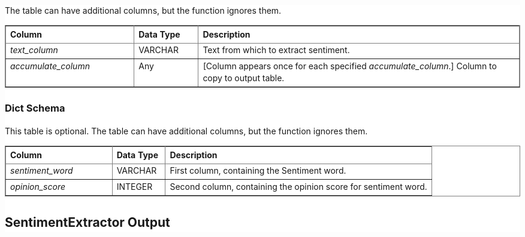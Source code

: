 <p class="p"><span>The table can have additional columns, but the function ignores them.</span></p><div class="tablenoborder"><table cellpadding="4" cellspacing="0" summary="" id="ngi1507565984697__table_N10017_N1000E_N1000C_N10001" class="table" frame="border" border="1" rules="all"><div class="caption"></div><colgroup span="1"><col style="width:25%" span="1"></col><col style="width:12.5%" span="1"></col><col style="width:62.5%" span="1"></col></colgroup><thead class="thead" style="text-align:left;"><tr class="row"><th class="entry nocellnorowborder" style="vertical-align:top;" id="d100684e409" rowspan="1" colspan="1">Column</th><th class="entry nocellnorowborder" style="vertical-align:top;" id="d100684e411" rowspan="1" colspan="1">Data Type</th><th class="entry cell-norowborder" style="vertical-align:top;" id="d100684e413" rowspan="1" colspan="1">Description</th></tr></thead><tbody class="tbody"><tr class="row"><td class="entry nocellnorowborder" style="vertical-align:top;" headers="d100684e409" rowspan="1" colspan="1"><var class="keyword varname">text_column</var></td><td class="entry nocellnorowborder" style="vertical-align:top;" headers="d100684e411" rowspan="1" colspan="1">VARCHAR</td><td class="entry cell-norowborder" style="vertical-align:top;" headers="d100684e413" rowspan="1" colspan="1">Text from which to extract sentiment.</td></tr><tr class="row"><td class="entry row-nocellborder" style="vertical-align:top;" headers="d100684e409" rowspan="1" colspan="1"><var class="keyword varname">accumulate_column</var></td><td class="entry row-nocellborder" style="vertical-align:top;" headers="d100684e411" rowspan="1" colspan="1">Any</td><td class="entry cellrowborder" style="vertical-align:top;" headers="d100684e413" rowspan="1" colspan="1">[Column appears once for each specified <var class="keyword varname">accumulate_column</var>.] <span>Column to copy to output table.</span></td></tr></tbody></table></div></div><div class="section" id="ngi1507565984697__section_ljw_pvc_ycb">
<h3 class="title sectiontitle">Dict Schema</h3>
<p class="p">This table is optional. <span>The table can have additional columns, but the function ignores them.</span></p><div class="tablenoborder"><table cellpadding="4" cellspacing="0" summary="" id="ngi1507565984697__table_N10061_N1000E_N1000C_N10001" class="table" frame="border" border="1" rules="all"><div class="caption"></div><colgroup span="1"><col style="width:25%" span="1"></col><col style="width:12.5%" span="1"></col><col style="width:62.5%" span="1"></col></colgroup><thead class="thead" style="text-align:left;"><tr class="row"><th class="entry nocellnorowborder" style="vertical-align:top;" id="d100684e451" rowspan="1" colspan="1">Column</th><th class="entry nocellnorowborder" style="vertical-align:top;" id="d100684e453" rowspan="1" colspan="1">Data Type</th><th class="entry cell-norowborder" style="vertical-align:top;" id="d100684e455" rowspan="1" colspan="1">Description</th></tr></thead><tbody class="tbody"><tr class="row"><td class="entry nocellnorowborder" style="vertical-align:top;" headers="d100684e451" rowspan="1" colspan="1"><var class="keyword varname">sentiment_word</var></td><td class="entry nocellnorowborder" style="vertical-align:top;" headers="d100684e453" rowspan="1" colspan="1">VARCHAR</td><td class="entry cell-norowborder" style="vertical-align:top;" headers="d100684e455" rowspan="1" colspan="1">First column, containing the Sentiment word.</td></tr><tr class="row"><td class="entry row-nocellborder" style="vertical-align:top;" headers="d100684e451" rowspan="1" colspan="1"><var class="keyword varname">opinion_score</var></td><td class="entry row-nocellborder" style="vertical-align:top;" headers="d100684e453" rowspan="1" colspan="1">INTEGER</td><td class="entry cellrowborder" style="vertical-align:top;" headers="d100684e455" rowspan="1" colspan="1">Second column, containing the opinion score for sentiment word.</td></tr></tbody></table></div></div></div></div><div class="topic reference nested1" aria-labelledby="ariaid-title5" topicindex="5" topicid="zwc1507566313349" xml:lang="en-us" lang="en-us" id="zwc1507566313349">
<h2 class="title topictitle2" id="ariaid-title5">SentimentExtractor Output</h2><div class="body refbody"><div class="section" id="zwc1507566313349__section_i2t_wvc_ycb">